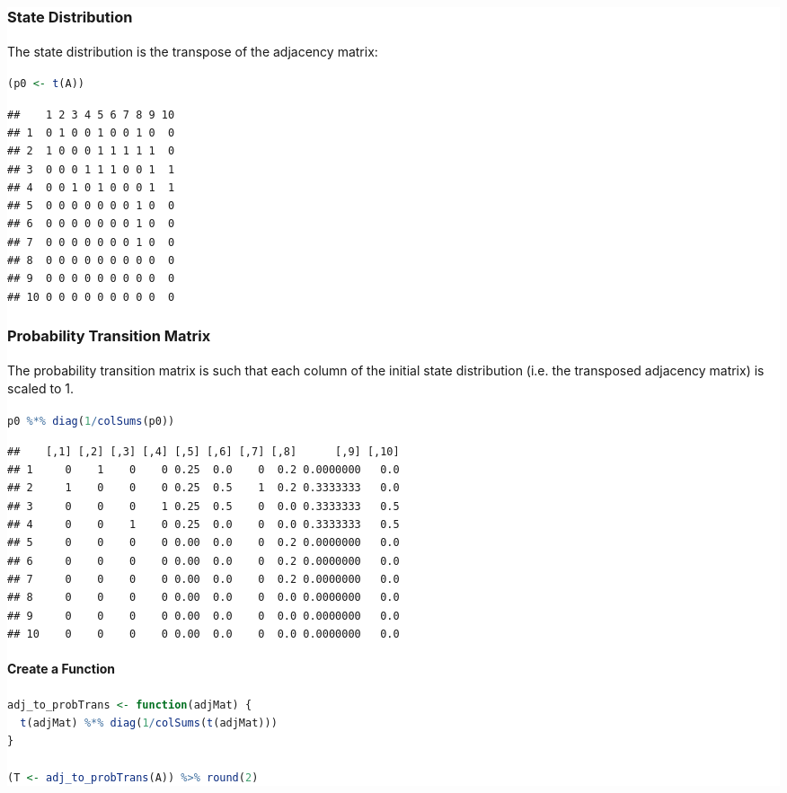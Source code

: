 ### State Distribution

The state distribution is the transpose of the adjacency matrix:


```r
(p0 <- t(A))
```

```
##    1 2 3 4 5 6 7 8 9 10
## 1  0 1 0 0 1 0 0 1 0  0
## 2  1 0 0 0 1 1 1 1 1  0
## 3  0 0 0 1 1 1 0 0 1  1
## 4  0 0 1 0 1 0 0 0 1  1
## 5  0 0 0 0 0 0 0 1 0  0
## 6  0 0 0 0 0 0 0 1 0  0
## 7  0 0 0 0 0 0 0 1 0  0
## 8  0 0 0 0 0 0 0 0 0  0
## 9  0 0 0 0 0 0 0 0 0  0
## 10 0 0 0 0 0 0 0 0 0  0
```

### Probability Transition Matrix

The probability transition matrix is such that each column of the initial state
distribution (i.e. the transposed adjacency matrix) is scaled to 1.


```r
p0 %*% diag(1/colSums(p0))
```

```
##    [,1] [,2] [,3] [,4] [,5] [,6] [,7] [,8]      [,9] [,10]
## 1     0    1    0    0 0.25  0.0    0  0.2 0.0000000   0.0
## 2     1    0    0    0 0.25  0.5    1  0.2 0.3333333   0.0
## 3     0    0    0    1 0.25  0.5    0  0.0 0.3333333   0.5
## 4     0    0    1    0 0.25  0.0    0  0.0 0.3333333   0.5
## 5     0    0    0    0 0.00  0.0    0  0.2 0.0000000   0.0
## 6     0    0    0    0 0.00  0.0    0  0.2 0.0000000   0.0
## 7     0    0    0    0 0.00  0.0    0  0.2 0.0000000   0.0
## 8     0    0    0    0 0.00  0.0    0  0.0 0.0000000   0.0
## 9     0    0    0    0 0.00  0.0    0  0.0 0.0000000   0.0
## 10    0    0    0    0 0.00  0.0    0  0.0 0.0000000   0.0
```
#### Create a Function


```r
adj_to_probTrans <- function(adjMat) {
  t(adjMat) %*% diag(1/colSums(t(adjMat)))
}

(T <- adj_to_probTrans(A)) %>% round(2)
```
